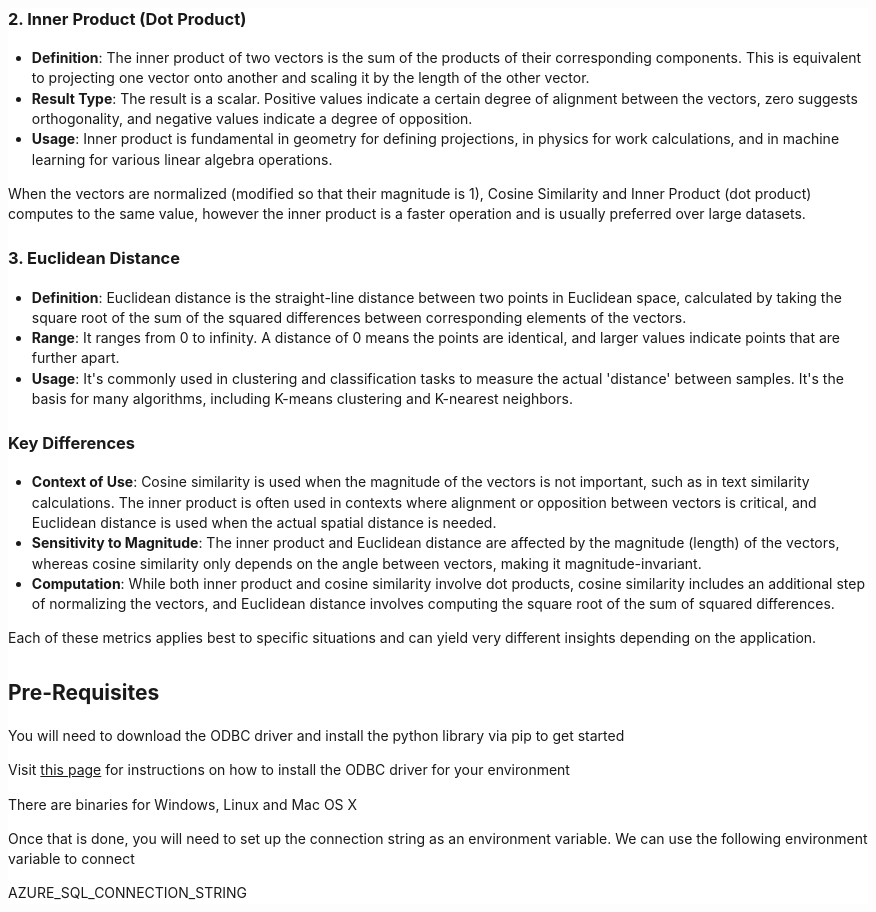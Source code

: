 ### 2. Inner Product (Dot Product)
- **Definition**: The inner product of two vectors is the sum of the products of their corresponding components. This is equivalent to projecting one vector onto another and scaling it by the length of the other vector.
- **Result Type**: The result is a scalar. Positive values indicate a certain degree of alignment between the vectors, zero suggests orthogonality, and negative values indicate a degree of opposition.
- **Usage**: Inner product is fundamental in geometry for defining projections, in physics for work calculations, and in machine learning for various linear algebra operations.

When the vectors are normalized (modified so that their magnitude is 1), Cosine Similarity and Inner Product (dot product) computes to the same value, however the inner product is a faster operation and is usually preferred over large datasets.

### 3. Euclidean Distance
- **Definition**: Euclidean distance is the straight-line distance between two points in Euclidean space, calculated by taking the square root of the sum of the squared differences between corresponding elements of the vectors.
- **Range**: It ranges from 0 to infinity. A distance of 0 means the points are identical, and larger values indicate points that are further apart.
- **Usage**: It's commonly used in clustering and classification tasks to measure the actual 'distance' between samples. It's the basis for many algorithms, including K-means clustering and K-nearest neighbors.

### Key Differences
- **Context of Use**: Cosine similarity is used when the magnitude of the vectors is not important, such as in text similarity calculations. The inner product is often used in contexts where alignment or opposition between vectors is critical, and Euclidean distance is used when the actual spatial distance is needed.
- **Sensitivity to Magnitude**: The inner product and Euclidean distance are affected by the magnitude (length) of the vectors, whereas cosine similarity only depends on the angle between vectors, making it magnitude-invariant.
- **Computation**: While both inner product and cosine similarity involve dot products, cosine similarity includes an additional step of normalizing the vectors, and Euclidean distance involves computing the square root of the sum of squared differences.

Each of these metrics applies best to specific situations and can yield very different insights depending on the application.

## Pre-Requisites 

You will need to download the ODBC driver and install the python library via pip to get started

Visit [this page](https://learn.microsoft.com/en-us/sql/connect/odbc/download-odbc-driver-for-sql-server?view=sql-server-ver16) for instructions on how to install the ODBC driver for your environment

There are binaries for Windows, Linux and Mac OS X

Once that is done, you will need to set up the connection string as an environment variable. We can use the following environment variable to connect

AZURE_SQL_CONNECTION_STRING
